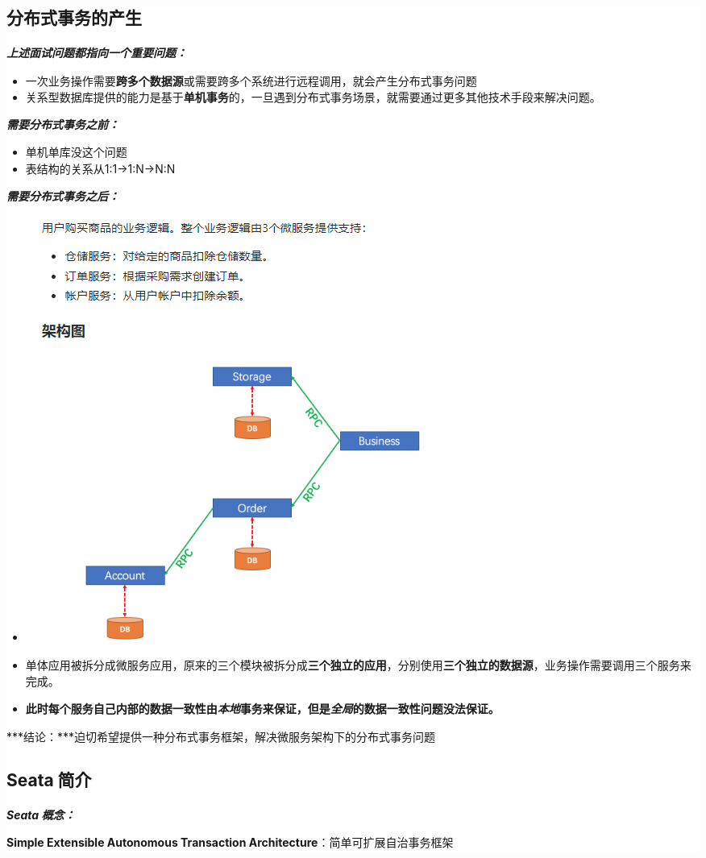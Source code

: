 ## 分布式事务的产生

***上述面试问题都指向一个重要问题：*** 

- 一次业务操作需要**跨多个数据源**或需要跨多个系统进行远程调用，就会产生分布式事务问题
- 关系型数据库提供的能力是基于**单机事务**的，一旦遇到分布式事务场景，就需要通过更多其他技术手段来解决问题。

***需要分布式事务之前：***

- 单机单库没这个问题
- 表结构的关系从1:1→1:N→N:N

***需要分布式事务之后：***

- ![image-20240926173406122](../../../../cloud/cloud整合项目/cloud-尚硅谷24年学习视频Img/image-20240926173406122.png)

- 单体应用被拆分成微服务应用，原来的三个模块被拆分成**三个独立的应用**，分别使用**三个独立的数据源**，业务操作需要调用三个服务来完成。
- **此时每个服务自己内部的数据一致性由*本地*事务来保证，但是*全局*的数据一致性问题没法保证。**

***结论：***迫切希望提供一种分布式事务框架，解决微服务架构下的分布式事务问题

## Seata 简介

***Seata 概念：***

**Simple Extensible Autonomous Transaction Architecture**：简单可扩展自治事务框架
